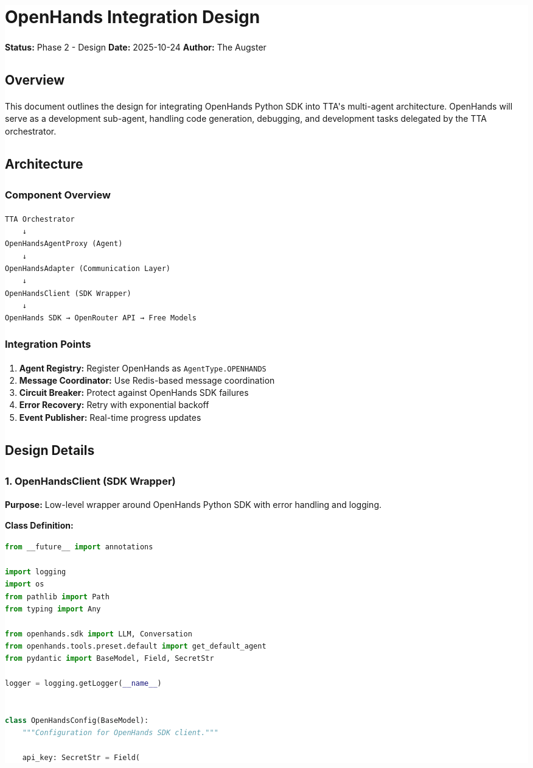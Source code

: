 # OpenHands Integration Design

**Status:** Phase 2 - Design
**Date:** 2025-10-24
**Author:** The Augster

## Overview

This document outlines the design for integrating OpenHands Python SDK into TTA's multi-agent architecture. OpenHands will serve as a development sub-agent, handling code generation, debugging, and development tasks delegated by the TTA orchestrator.

## Architecture

### Component Overview

```
TTA Orchestrator
    ↓
OpenHandsAgentProxy (Agent)
    ↓
OpenHandsAdapter (Communication Layer)
    ↓
OpenHandsClient (SDK Wrapper)
    ↓
OpenHands SDK → OpenRouter API → Free Models
```

### Integration Points

1. **Agent Registry:** Register OpenHands as `AgentType.OPENHANDS`
2. **Message Coordinator:** Use Redis-based message coordination
3. **Circuit Breaker:** Protect against OpenHands SDK failures
4. **Error Recovery:** Retry with exponential backoff
5. **Event Publisher:** Real-time progress updates

## Design Details

### 1. OpenHandsClient (SDK Wrapper)

**Purpose:** Low-level wrapper around OpenHands Python SDK with error handling and logging.

**Class Definition:**

```python
from __future__ import annotations

import logging
import os
from pathlib import Path
from typing import Any

from openhands.sdk import LLM, Conversation
from openhands.tools.preset.default import get_default_agent
from pydantic import BaseModel, Field, SecretStr

logger = logging.getLogger(__name__)


class OpenHandsConfig(BaseModel):
    """Configuration for OpenHands SDK client."""

    api_key: SecretStr = Field(
```